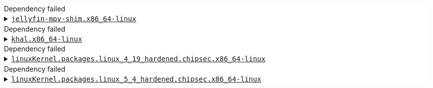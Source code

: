 <td>Dependency failed</td>
</tr>
<tr>
<td>
<details><summary>
<tt><a href='https://hydra.nixos.org/build/173622448'>jellyfin-mpv-shim.x86_64-linux</a></tt>
</summary></details>
</td>
<td>Dependency failed</td>
</tr>
<tr>
<td>
<details><summary>
<tt><a href='https://hydra.nixos.org/build/173622206'>khal.x86_64-linux</a></tt>
</summary></details>
</td>
<td>Dependency failed</td>
</tr>
<tr>
<td>
<details><summary>
<tt><a href='https://hydra.nixos.org/build/173631387'>linuxKernel.packages.linux_4_19_hardened.chipsec.x86_64-linux</a></tt>
</summary></details>
</td>
<td>Dependency failed</td>
</tr>
<tr>
<td>
<details><summary>
<tt><a href='https://hydra.nixos.org/build/173630863'>linuxKernel.packages.linux_5_4_hardened.chipsec.x86_64-linux</a></tt>
</summary>
<ul>
<li>